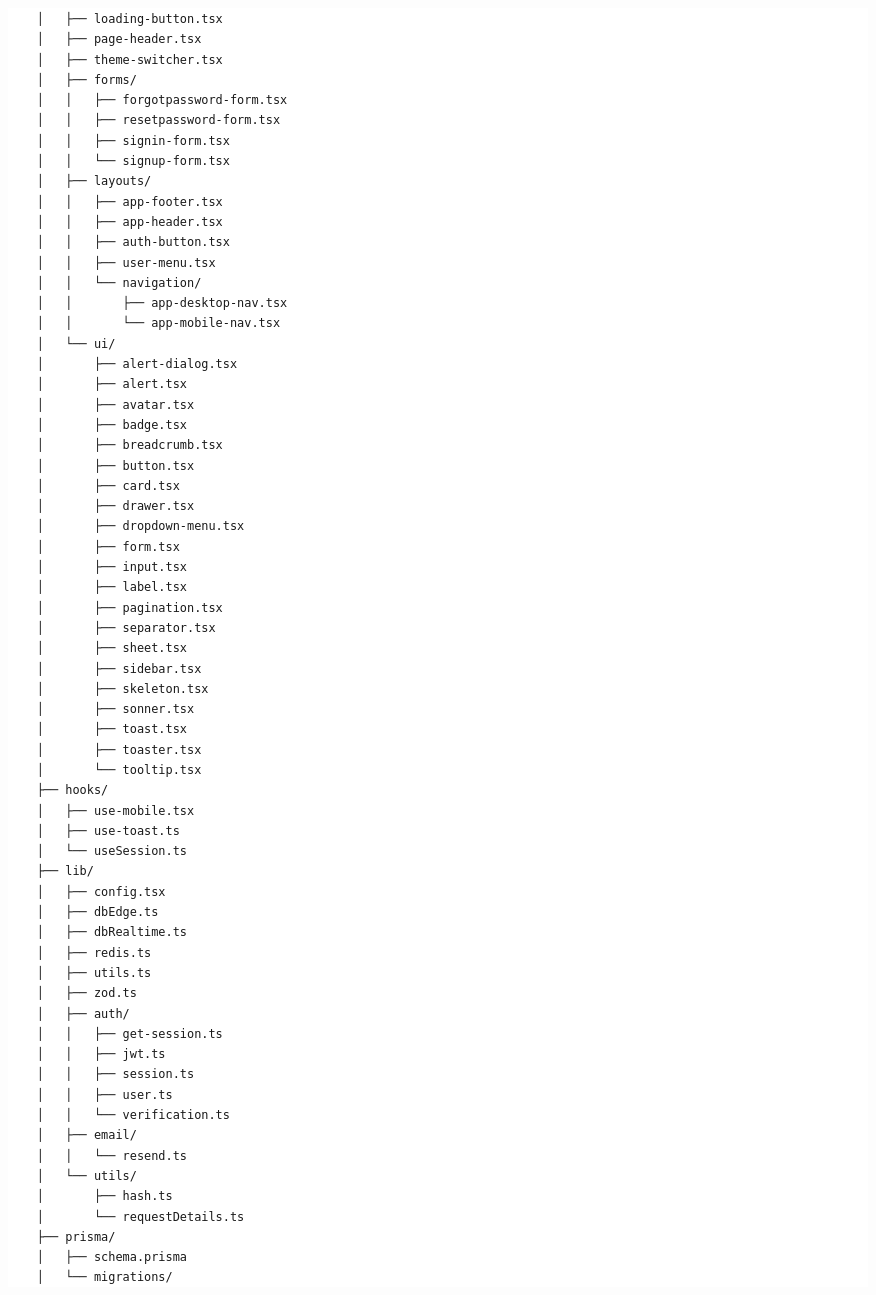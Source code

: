 ```bash
    │   ├── loading-button.tsx
    │   ├── page-header.tsx
    │   ├── theme-switcher.tsx
    │   ├── forms/
    │   │   ├── forgotpassword-form.tsx
    │   │   ├── resetpassword-form.tsx
    │   │   ├── signin-form.tsx
    │   │   └── signup-form.tsx
    │   ├── layouts/
    │   │   ├── app-footer.tsx
    │   │   ├── app-header.tsx
    │   │   ├── auth-button.tsx
    │   │   ├── user-menu.tsx
    │   │   └── navigation/
    │   │       ├── app-desktop-nav.tsx
    │   │       └── app-mobile-nav.tsx
    │   └── ui/
    │       ├── alert-dialog.tsx
    │       ├── alert.tsx
    │       ├── avatar.tsx
    │       ├── badge.tsx
    │       ├── breadcrumb.tsx
    │       ├── button.tsx
    │       ├── card.tsx
    │       ├── drawer.tsx
    │       ├── dropdown-menu.tsx
    │       ├── form.tsx
    │       ├── input.tsx
    │       ├── label.tsx
    │       ├── pagination.tsx
    │       ├── separator.tsx
    │       ├── sheet.tsx
    │       ├── sidebar.tsx
    │       ├── skeleton.tsx
    │       ├── sonner.tsx
    │       ├── toast.tsx
    │       ├── toaster.tsx
    │       └── tooltip.tsx
    ├── hooks/
    │   ├── use-mobile.tsx
    │   ├── use-toast.ts
    │   └── useSession.ts
    ├── lib/
    │   ├── config.tsx
    │   ├── dbEdge.ts
    │   ├── dbRealtime.ts
    │   ├── redis.ts
    │   ├── utils.ts
    │   ├── zod.ts
    │   ├── auth/
    │   │   ├── get-session.ts
    │   │   ├── jwt.ts
    │   │   ├── session.ts
    │   │   ├── user.ts
    │   │   └── verification.ts
    │   ├── email/
    │   │   └── resend.ts
    │   └── utils/
    │       ├── hash.ts
    │       └── requestDetails.ts
    ├── prisma/
    │   ├── schema.prisma
    │   └── migrations/
```